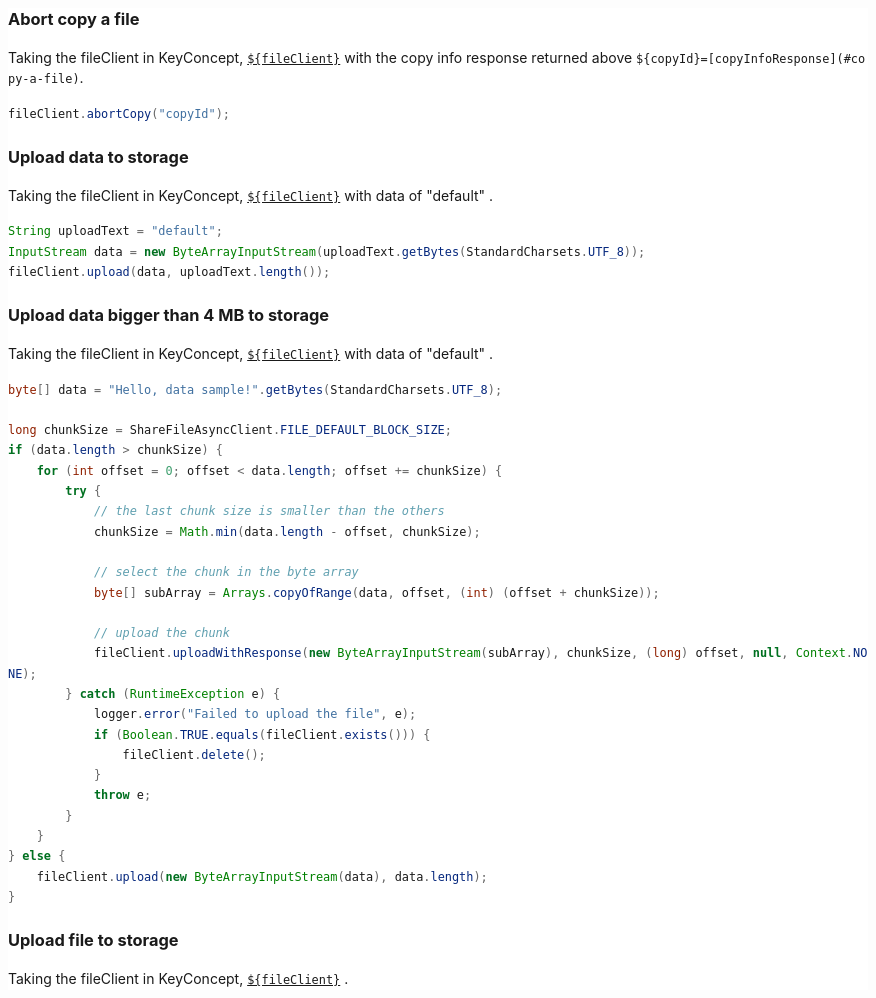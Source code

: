 ### Abort copy a file
Taking the fileClient in KeyConcept, [`${fileClient}`](#file) with the copy info response returned above `${copyId}=[copyInfoResponse](#copy-a-file)`.


```Java
fileClient.abortCopy("copyId");
```

### Upload data to storage
Taking the fileClient in KeyConcept, [`${fileClient}`](#file) with data of "default" .


```Java
String uploadText = "default";
InputStream data = new ByteArrayInputStream(uploadText.getBytes(StandardCharsets.UTF_8));
fileClient.upload(data, uploadText.length());
```

### Upload data bigger than 4 MB to storage
Taking the fileClient in KeyConcept, [`${fileClient}`](#file) with data of "default" .


```Java
byte[] data = "Hello, data sample!".getBytes(StandardCharsets.UTF_8);

long chunkSize = ShareFileAsyncClient.FILE_DEFAULT_BLOCK_SIZE;
if (data.length > chunkSize) {
    for (int offset = 0; offset < data.length; offset += chunkSize) {
        try {
            // the last chunk size is smaller than the others
            chunkSize = Math.min(data.length - offset, chunkSize);

            // select the chunk in the byte array
            byte[] subArray = Arrays.copyOfRange(data, offset, (int) (offset + chunkSize));

            // upload the chunk
            fileClient.uploadWithResponse(new ByteArrayInputStream(subArray), chunkSize, (long) offset, null, Context.NONE);
        } catch (RuntimeException e) {
            logger.error("Failed to upload the file", e);
            if (Boolean.TRUE.equals(fileClient.exists())) {
                fileClient.delete();
            }
            throw e;
        }
    }
} else {
    fileClient.upload(new ByteArrayInputStream(data), data.length);
}
```

### Upload file to storage
Taking the fileClient in KeyConcept, [`${fileClient}`](#file) .
